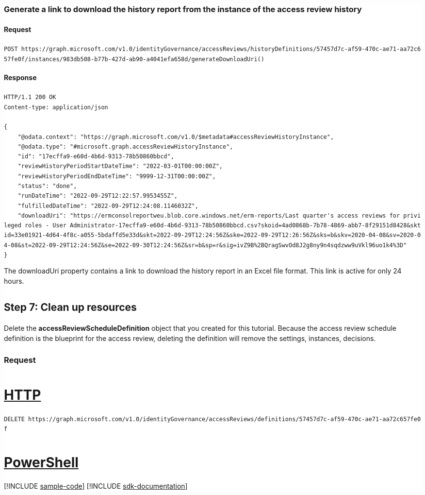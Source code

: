 ### Generate a link to download the history report from the instance of the access review history

#### Request

```http
POST https://graph.microsoft.com/v1.0/identityGovernance/accessReviews/historyDefinitions/57457d7c-af59-470c-ae71-aa72c657fe0f/instances/983db508-b77b-427d-ab90-a4041efa658d/generateDownloadUri()
```

#### Response

```http
HTTP/1.1 200 OK
Content-type: application/json

{
    "@odata.context": "https://graph.microsoft.com/v1.0/$metadata#accessReviewHistoryInstance",
    "@odata.type": "#microsoft.graph.accessReviewHistoryInstance",
    "id": "17ecffa9-e60d-4b6d-9313-78b50860bbcd",
    "reviewHistoryPeriodStartDateTime": "2022-03-01T00:00:00Z",
    "reviewHistoryPeriodEndDateTime": "9999-12-31T00:00:00Z",
    "status": "done",
    "runDateTime": "2022-09-29T12:22:57.9953455Z",
    "fulfilledDateTime": "2022-09-29T12:24:08.1146032Z",
    "downloadUri": "https://ermconsolreportweu.blob.core.windows.net/erm-reports/Last quarter's access reviews for privileged roles - User Administrator-17ecffa9-e60d-4b6d-9313-78b50860bbcd.csv?skoid=4ad0868b-7b78-4869-abb7-8f29151d8428&sktid=33e01921-4d64-4f8c-a055-5bdaffd5e33d&skt=2022-09-29T12:24:56Z&ske=2022-09-29T12:26:56Z&sks=b&skv=2020-04-08&sv=2020-04-08&st=2022-09-29T12:24:56Z&se=2022-09-30T12:24:56Z&sr=b&sp=r&sig=ivZ9B%2BQragSwvOd8J2g8ny9n4sqdzww9uVkl96uo1k4%3D"
}
```

The downloadUri property contains a link to download the history report in an Excel file format. This link is active for only 24 hours.

## Step 7: Clean up resources

Delete the **accessReviewScheduleDefinition** object that you created for this tutorial. Because the access review schedule definition is the blueprint for the access review, deleting the definition will remove the settings, instances, decisions.

### Request

# [HTTP](#tab/http)

```msgraph-interactive
DELETE https://graph.microsoft.com/v1.0/identityGovernance/accessReviews/definitions/57457d7c-af59-470c-ae71-aa72c657fe0f
```

# [PowerShell](#tab/powershell)
[!INCLUDE [sample-code](../includes/snippets/powershell/tutorial-accessreviews-priviegedroles-deleteaccessreview-powershell-snippets.md)]
[!INCLUDE [sdk-documentation](../includes/snippets/snippets-sdk-documentation-link.md)]
